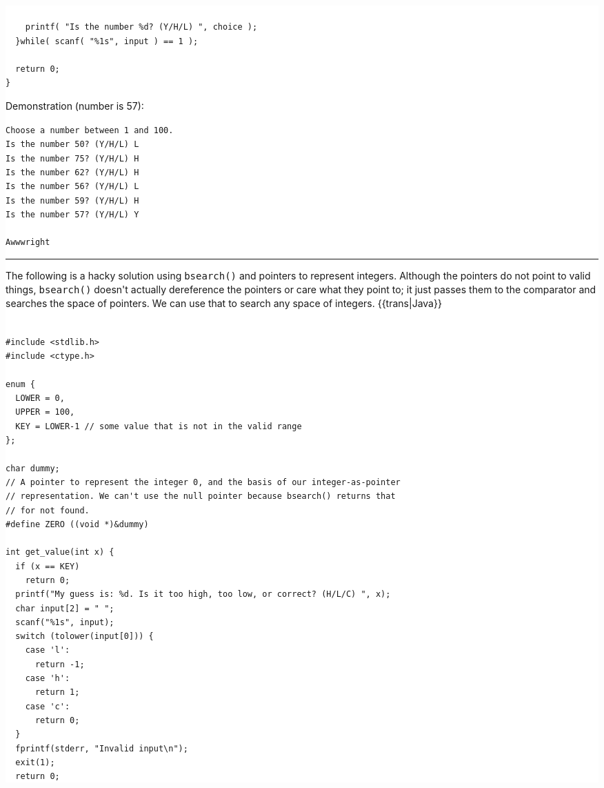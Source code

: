 ```C>#include <stdio.h

    printf( "Is the number %d? (Y/H/L) ", choice );
  }while( scanf( "%1s", input ) == 1 );

  return 0;
}
```


Demonstration (number is 57):

```txt
Choose a number between 1 and 100.
Is the number 50? (Y/H/L) L
Is the number 75? (Y/H/L) H
Is the number 62? (Y/H/L) H
Is the number 56? (Y/H/L) L
Is the number 59? (Y/H/L) H
Is the number 57? (Y/H/L) Y

Awwwright
```


----

The following is a hacky solution using <tt>bsearch()</tt> and pointers to represent integers. Although the pointers do not point to valid things, <tt>bsearch()</tt> doesn't actually dereference the pointers or care what they point to; it just passes them to the comparator and searches the space of pointers. We can use that to search any space of integers.
{{trans|Java}}

```c>#include <stdio.h

#include <stdlib.h>
#include <ctype.h>

enum {
  LOWER = 0,
  UPPER = 100,
  KEY = LOWER-1 // some value that is not in the valid range
};

char dummy;
// A pointer to represent the integer 0, and the basis of our integer-as-pointer
// representation. We can't use the null pointer because bsearch() returns that
// for not found.
#define ZERO ((void *)&dummy)

int get_value(int x) {
  if (x == KEY)
    return 0;
  printf("My guess is: %d. Is it too high, too low, or correct? (H/L/C) ", x);
  char input[2] = " ";
  scanf("%1s", input);
  switch (tolower(input[0])) {
    case 'l':
      return -1;
    case 'h':
      return 1;
    case 'c':
      return 0;
  }
  fprintf(stderr, "Invalid input\n");
  exit(1);
  return 0;
```
